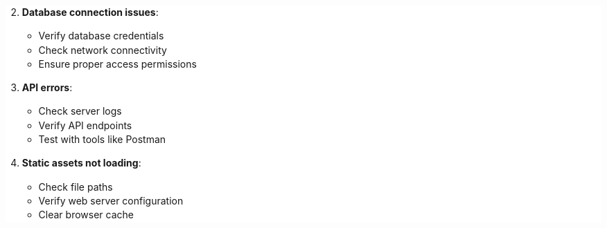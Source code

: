2. **Database connection issues**:
   - Verify database credentials
   - Check network connectivity
   - Ensure proper access permissions

3. **API errors**:
   - Check server logs
   - Verify API endpoints
   - Test with tools like Postman

4. **Static assets not loading**:
   - Check file paths
   - Verify web server configuration
   - Clear browser cache 